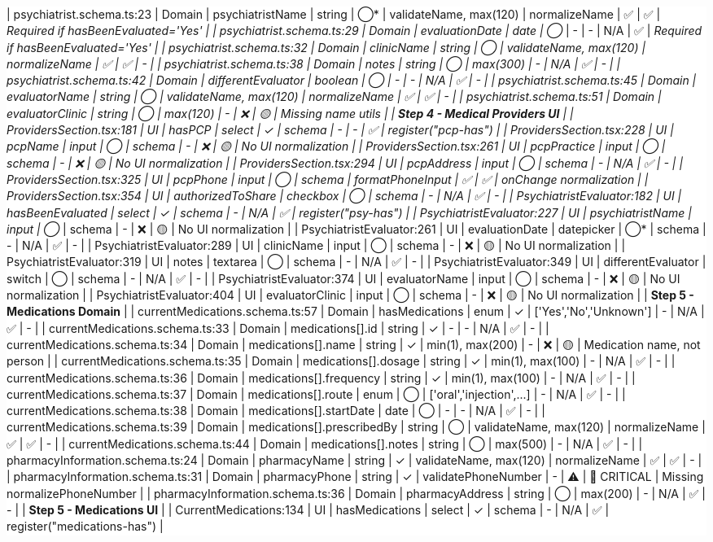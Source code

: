 | psychiatrist.schema.ts:23 | Domain | psychiatristName | string | ◯* | validateName, max(120) | normalizeName | ✅ | ✅ | *Required if hasBeenEvaluated='Yes' |
| psychiatrist.schema.ts:29 | Domain | evaluationDate | date | ◯* | - | - | N/A | ✅ | *Required if hasBeenEvaluated='Yes' |
| psychiatrist.schema.ts:32 | Domain | clinicName | string | ◯ | validateName, max(120) | normalizeName | ✅ | ✅ | - |
| psychiatrist.schema.ts:38 | Domain | notes | string | ◯ | max(300) | - | N/A | ✅ | - |
| psychiatrist.schema.ts:42 | Domain | differentEvaluator | boolean | ◯ | - | - | N/A | ✅ | - |
| psychiatrist.schema.ts:45 | Domain | evaluatorName | string | ◯ | validateName, max(120) | normalizeName | ✅ | ✅ | - |
| psychiatrist.schema.ts:51 | Domain | evaluatorClinic | string | ◯ | max(120) | - | ❌ | 🟡 | Missing name utils |
| **Step 4 - Medical Providers UI** |
| ProvidersSection.tsx:181 | UI | hasPCP | select | ✓ | schema | - | - | ✅ | register("pcp-has") |
| ProvidersSection.tsx:228 | UI | pcpName | input | ◯ | schema | - | ❌ | 🟡 | No UI normalization |
| ProvidersSection.tsx:261 | UI | pcpPractice | input | ◯ | schema | - | ❌ | 🟡 | No UI normalization |
| ProvidersSection.tsx:294 | UI | pcpAddress | input | ◯ | schema | - | N/A | ✅ | - |
| ProvidersSection.tsx:325 | UI | pcpPhone | input | ◯ | schema | formatPhoneInput | ✅ | ✅ | onChange normalization |
| ProvidersSection.tsx:354 | UI | authorizedToShare | checkbox | ◯ | schema | - | N/A | ✅ | - |
| PsychiatristEvaluator:182 | UI | hasBeenEvaluated | select | ✓ | schema | - | N/A | ✅ | register("psy-has") |
| PsychiatristEvaluator:227 | UI | psychiatristName | input | ◯* | schema | - | ❌ | 🟡 | No UI normalization |
| PsychiatristEvaluator:261 | UI | evaluationDate | datepicker | ◯* | schema | - | N/A | ✅ | - |
| PsychiatristEvaluator:289 | UI | clinicName | input | ◯ | schema | - | ❌ | 🟡 | No UI normalization |
| PsychiatristEvaluator:319 | UI | notes | textarea | ◯ | schema | - | N/A | ✅ | - |
| PsychiatristEvaluator:349 | UI | differentEvaluator | switch | ◯ | schema | - | N/A | ✅ | - |
| PsychiatristEvaluator:374 | UI | evaluatorName | input | ◯ | schema | - | ❌ | 🟡 | No UI normalization |
| PsychiatristEvaluator:404 | UI | evaluatorClinic | input | ◯ | schema | - | ❌ | 🟡 | No UI normalization |
| **Step 5 - Medications Domain** |
| currentMedications.schema.ts:57 | Domain | hasMedications | enum | ✓ | ['Yes','No','Unknown'] | - | N/A | ✅ | - |
| currentMedications.schema.ts:33 | Domain | medications[].id | string | ✓ | - | - | N/A | ✅ | - |
| currentMedications.schema.ts:34 | Domain | medications[].name | string | ✓ | min(1), max(200) | - | ❌ | 🟡 | Medication name, not person |
| currentMedications.schema.ts:35 | Domain | medications[].dosage | string | ✓ | min(1), max(100) | - | N/A | ✅ | - |
| currentMedications.schema.ts:36 | Domain | medications[].frequency | string | ✓ | min(1), max(100) | - | N/A | ✅ | - |
| currentMedications.schema.ts:37 | Domain | medications[].route | enum | ◯ | ['oral','injection',...] | - | N/A | ✅ | - |
| currentMedications.schema.ts:38 | Domain | medications[].startDate | date | ◯ | - | - | N/A | ✅ | - |
| currentMedications.schema.ts:39 | Domain | medications[].prescribedBy | string | ◯ | validateName, max(120) | normalizeName | ✅ | ✅ | - |
| currentMedications.schema.ts:44 | Domain | medications[].notes | string | ◯ | max(500) | - | N/A | ✅ | - |
| pharmacyInformation.schema.ts:24 | Domain | pharmacyName | string | ✓ | validateName, max(120) | normalizeName | ✅ | ✅ | - |
| pharmacyInformation.schema.ts:31 | Domain | pharmacyPhone | string | ✓ | validatePhoneNumber | - | ⚠️ | 🔴 CRITICAL | Missing normalizePhoneNumber |
| pharmacyInformation.schema.ts:36 | Domain | pharmacyAddress | string | ◯ | max(200) | - | N/A | ✅ | - |
| **Step 5 - Medications UI** |
| CurrentMedications:134 | UI | hasMedications | select | ✓ | schema | - | N/A | ✅ | register("medications-has") |